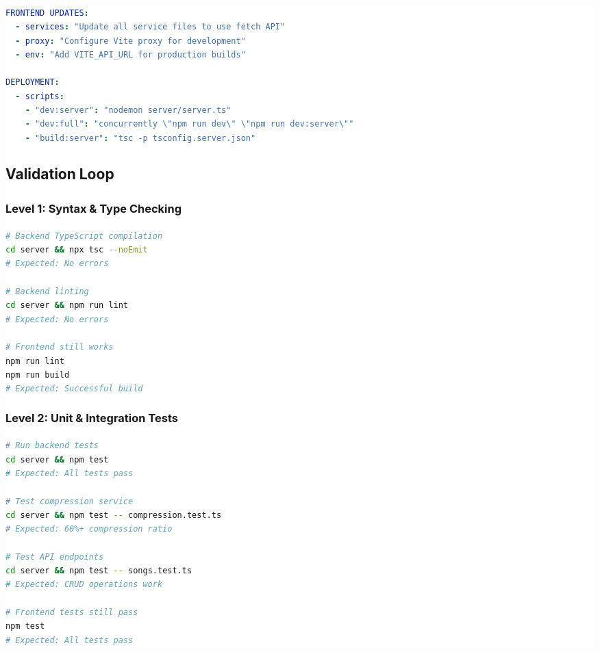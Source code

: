 ```yaml
FRONTEND UPDATES:
  - services: "Update all service files to use fetch API"
  - proxy: "Configure Vite proxy for development"
  - env: "Add VITE_API_URL for production builds"

DEPLOYMENT:
  - scripts:
    - "dev:server": "nodemon server/server.ts"
    - "dev:full": "concurrently \"npm run dev\" \"npm run dev:server\""
    - "build:server": "tsc -p tsconfig.server.json"
```

## Validation Loop

### Level 1: Syntax & Type Checking

```bash
# Backend TypeScript compilation
cd server && npx tsc --noEmit
# Expected: No errors

# Backend linting
cd server && npm run lint
# Expected: No errors

# Frontend still works
npm run lint
npm run build
# Expected: Successful build
```

### Level 2: Unit & Integration Tests

```bash
# Run backend tests
cd server && npm test
# Expected: All tests pass

# Test compression service
cd server && npm test -- compression.test.ts
# Expected: 60%+ compression ratio

# Test API endpoints
cd server && npm test -- songs.test.ts
# Expected: CRUD operations work

# Frontend tests still pass
npm test
# Expected: All tests pass
```
